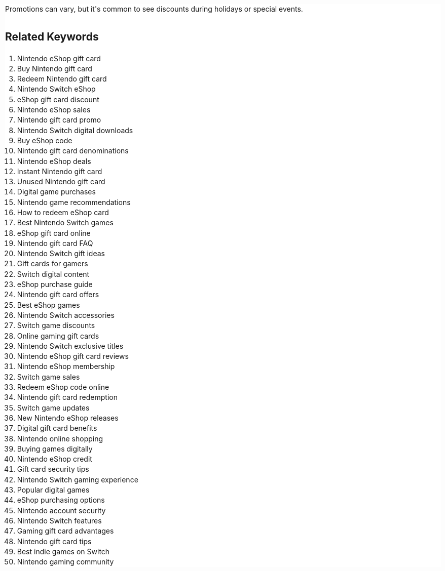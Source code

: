 Promotions can vary, but it's common to see discounts during holidays or special events.

## Related Keywords

1. Nintendo eShop gift card
2. Buy Nintendo gift card
3. Redeem Nintendo gift card
4. Nintendo Switch eShop
5. eShop gift card discount
6. Nintendo eShop sales
7. Nintendo gift card promo
8. Nintendo Switch digital downloads
9. Buy eShop code
10. Nintendo gift card denominations
11. Nintendo eShop deals
12. Instant Nintendo gift card
13. Unused Nintendo gift card
14. Digital game purchases
15. Nintendo game recommendations
16. How to redeem eShop card
17. Best Nintendo Switch games
18. eShop gift card online
19. Nintendo gift card FAQ
20. Nintendo Switch gift ideas
21. Gift cards for gamers
22. Switch digital content
23. eShop purchase guide
24. Nintendo gift card offers
25. Best eShop games
26. Nintendo Switch accessories
27. Switch game discounts
28. Online gaming gift cards
29. Nintendo Switch exclusive titles
30. Nintendo eShop gift card reviews
31. Nintendo eShop membership
32. Switch game sales
33. Redeem eShop code online
34. Nintendo gift card redemption
35. Switch game updates
36. New Nintendo eShop releases
37. Digital gift card benefits
38. Nintendo online shopping
39. Buying games digitally
40. Nintendo eShop credit
41. Gift card security tips
42. Nintendo Switch gaming experience
43. Popular digital games
44. eShop purchasing options
45. Nintendo account security
46. Nintendo Switch features
47. Gaming gift card advantages
48. Nintendo gift card tips
49. Best indie games on Switch
50. Nintendo gaming community
